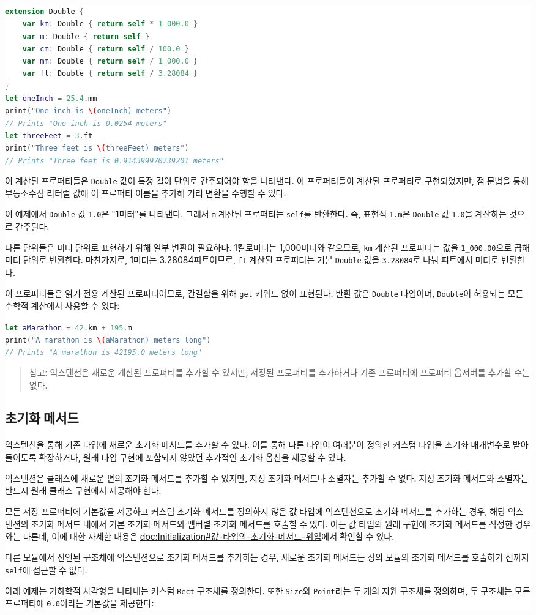```swift
extension Double {
    var km: Double { return self * 1_000.0 }
    var m: Double { return self }
    var cm: Double { return self / 100.0 }
    var mm: Double { return self / 1_000.0 }
    var ft: Double { return self / 3.28084 }
}
let oneInch = 25.4.mm
print("One inch is \(oneInch) meters")
// Prints "One inch is 0.0254 meters"
let threeFeet = 3.ft
print("Three feet is \(threeFeet) meters")
// Prints "Three feet is 0.914399970739201 meters"
```



이 계산된 프로퍼티들은 `Double` 값이 특정 길이 단위로 간주되어야 함을 나타낸다. 이 프로퍼티들이 계산된 프로퍼티로 구현되었지만, 점 문법을 통해 부동소수점 리터럴 값에 이 프로퍼티 이름을 추가해 거리 변환을 수행할 수 있다.

이 예제에서 `Double` 값 `1.0`은 "1미터"를 나타낸다. 그래서 `m` 계산된 프로퍼티는 `self`를 반환한다. 즉, 표현식 `1.m`은 `Double` 값 `1.0`을 계산하는 것으로 간주된다.

다른 단위들은 미터 단위로 표현하기 위해 일부 변환이 필요하다. 1킬로미터는 1,000미터와 같으므로, `km` 계산된 프로퍼티는 값을 `1_000.00`으로 곱해 미터 단위로 변환한다. 마찬가지로, 1미터는 3.28084피트이므로, `ft` 계산된 프로퍼티는 기본 `Double` 값을 `3.28084`로 나눠 피트에서 미터로 변환한다.

이 프로퍼티들은 읽기 전용 계산된 프로퍼티이므로, 간결함을 위해 `get` 키워드 없이 표현된다. 반환 값은 `Double` 타입이며, `Double`이 허용되는 모든 수학적 계산에서 사용할 수 있다:

```swift
let aMarathon = 42.km + 195.m
print("A marathon is \(aMarathon) meters long")
// Prints "A marathon is 42195.0 meters long"
```



> 참고: 익스텐션은 새로운 계산된 프로퍼티를 추가할 수 있지만, 저장된 프로퍼티를 추가하거나 기존 프로퍼티에 프로퍼티 옵저버를 추가할 수는 없다.






## 초기화 메서드

익스텐션을 통해 기존 타입에 새로운 초기화 메서드를 추가할 수 있다. 이를 통해 다른 타입이 여러분이 정의한 커스텀 타입을 초기화 매개변수로 받아들이도록 확장하거나, 원래 타입 구현에 포함되지 않았던 추가적인 초기화 옵션을 제공할 수 있다.

익스텐션은 클래스에 새로운 편의 초기화 메서드를 추가할 수 있지만, 지정 초기화 메서드나 소멸자는 추가할 수 없다. 지정 초기화 메서드와 소멸자는 반드시 원래 클래스 구현에서 제공해야 한다.

모든 저장 프로퍼티에 기본값을 제공하고 커스텀 초기화 메서드를 정의하지 않은 값 타입에 익스텐션으로 초기화 메서드를 추가하는 경우, 해당 익스텐션의 초기화 메서드 내에서 기본 초기화 메서드와 멤버별 초기화 메서드를 호출할 수 있다. 이는 값 타입의 원래 구현에 초기화 메서드를 작성한 경우와는 다른데, 이에 대한 자세한 내용은 <doc:Initialization#값-타입의-초기화-메서드-위임>에서 확인할 수 있다.

다른 모듈에서 선언된 구조체에 익스텐션으로 초기화 메서드를 추가하는 경우, 새로운 초기화 메서드는 정의 모듈의 초기화 메서드를 호출하기 전까지 `self`에 접근할 수 없다.

아래 예제는 기하학적 사각형을 나타내는 커스텀 `Rect` 구조체를 정의한다. 또한 `Size`와 `Point`라는 두 개의 지원 구조체를 정의하며, 두 구조체는 모든 프로퍼티에 `0.0`이라는 기본값을 제공한다:
